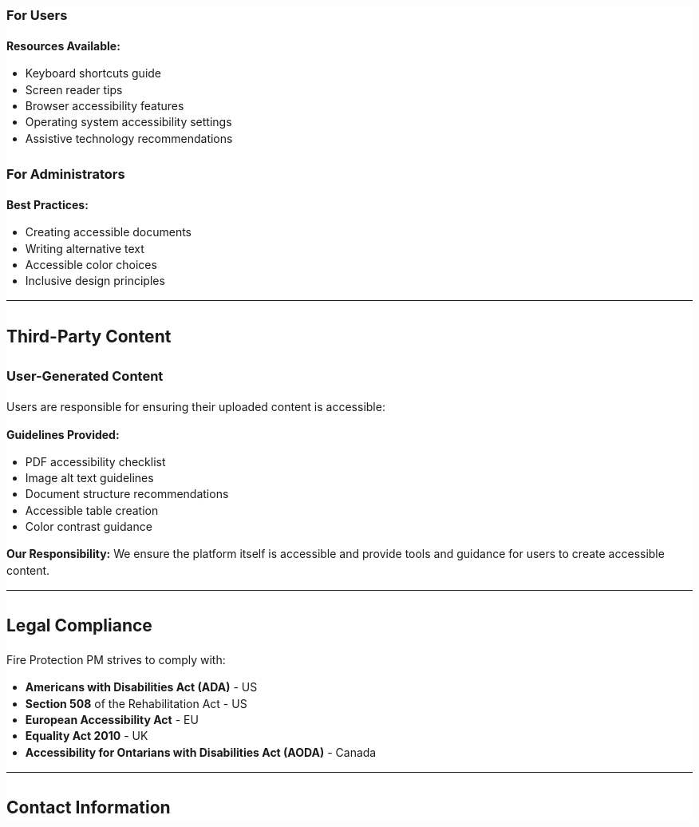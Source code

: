 ### For Users

**Resources Available:**
- Keyboard shortcuts guide
- Screen reader tips
- Browser accessibility features
- Operating system accessibility settings
- Assistive technology recommendations

### For Administrators

**Best Practices:**
- Creating accessible documents
- Writing alternative text
- Accessible color choices
- Inclusive design principles

---

## Third-Party Content

### User-Generated Content

Users are responsible for ensuring their uploaded content is accessible:

**Guidelines Provided:**
- PDF accessibility checklist
- Image alt text guidelines
- Document structure recommendations
- Accessible table creation
- Color contrast guidance

**Our Responsibility:**
We ensure the platform itself is accessible and provide tools and guidance for users to create accessible content.

---

## Legal Compliance

Fire Protection PM strives to comply with:

- **Americans with Disabilities Act (ADA)** - US
- **Section 508** of the Rehabilitation Act - US
- **European Accessibility Act** - EU
- **Equality Act 2010** - UK
- **Accessibility for Ontarians with Disabilities Act (AODA)** - Canada

---

## Contact Information
